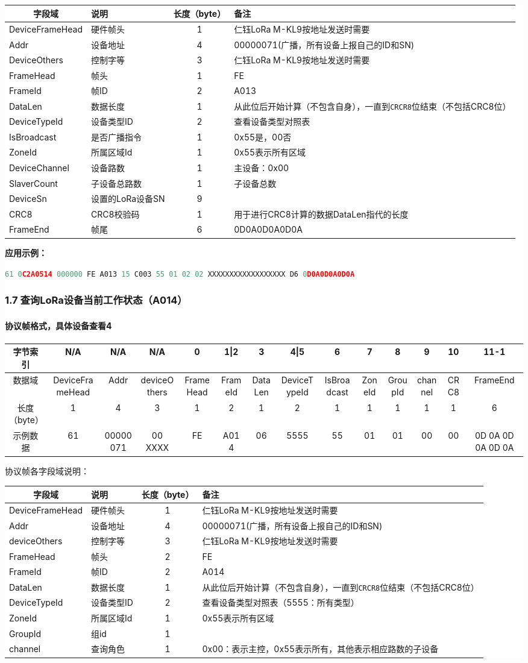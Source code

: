 | 字段域          | 说明             | 长度（byte） | 备注                                                         |
| --------------- | :--------------- | :----------: | :----------------------------------------------------------- |
| DeviceFrameHead | 硬件帧头         |      1       | 仁钰LoRa M-KL9按地址发送时需要                               |
| Addr            | 设备地址         |      4       | 00000071(广播，所有设备上报自己的ID和SN)                     |
| DeviceOthers    | 控制字等         |      3       | 仁钰LoRa M-KL9按地址发送时需要                               |
| FrameHead       | 帧头             |      1       | FE                                                           |
| FrameId         | 帧ID             |      2       | A013                                                         |
| DataLen         | 数据长度         |      1       | 从此位后开始计算（不包含自身），一直到`CRCR8`位结束（不包括CRC8位） |
| DeviceTypeId    | 设备类型ID       |      2       | 查看设备类型对照表                                           |
| IsBroadcast     | 是否广播指令     |      1       | 0x55是，00否                                                 |
| ZoneId          | 所属区域Id       |      1       | 0x55表示所有区域                                             |
| DeviceChannel   | 设备路数         |      1       | 主设备：0x00                                                 |
| SlaverCount     | 子设备总路数     |      1       | 子设备总数                                                   |
| DeviceSn        | 设置的LoRa设备SN |      9       |                                                              |
| CRC8            | CRC8校验码       |      1       | 用于进行CRC8计算的数据DataLen指代的长度                      |
| FrameEnd        | 帧尾             |      6       | 0D0A0D0A0D0A                                                 |

**应用示例：**

```javascript
61 0C2A0514 000000 FE A013 15 C003 55 01 02 02 XXXXXXXXXXXXXXXXXX D6 0D0A0D0A0D0A
```

### 1.7 查询LoRa设备当前工作状态（A014）

#### 协议帧格式，具体设备查看4

|   字节索引   |       N/A       |   N/A    |     N/A      |     0     |  1\|2   |    3    |     4\|5     |      6      |   7    |    8    |    9    |  10  |       11-1        |
| :----------: | :-------------: | :------: | :----------: | :-------: | :-----: | :-----: | :----------: | :---------: | :----: | :-----: | :-----: | :--: | :---------------: |
|    数据域    | DeviceFrameHead |   Addr   | deviceOthers | FrameHead | FrameId | DataLen | DeviceTypeId | IsBroadcast | ZoneId | GroupId | channel | CRC8 |     FrameEnd      |
| 长度（byte） |        1        |    4     |      3       |     1     |    2    |    1    |      2       |      1      |   1    |    1    |    1    |  1   |         6         |
|   示例数据   |       61        | 00000071 |   00 XXXX    |    FE     |  A014   |   06    |     5555     |     55      |   01   |   01    |   00    |  00  | 0D 0A 0D 0A 0D 0A |

协议帧各字段域说明：

| 字段域          | 说明       | 长度（byte） | 备注                                                         |
| --------------- | :--------- | :----------: | :----------------------------------------------------------- |
| DeviceFrameHead | 硬件帧头   |      1       | 仁钰LoRa M-KL9按地址发送时需要                               |
| Addr            | 设备地址   |      4       | 00000071(广播，所有设备上报自己的ID和SN)                     |
| deviceOthers    | 控制字等   |      3       | 仁钰LoRa M-KL9按地址发送时需要                               |
| FrameHead       | 帧头       |      2       | FE                                                           |
| FrameId         | 帧ID       |      2       | A014                                                         |
| DataLen         | 数据长度   |      1       | 从此位后开始计算（不包含自身），一直到`CRCR8`位结束（不包括CRC8位） |
| DeviceTypeId    | 设备类型ID |      2       | 查看设备类型对照表（5555：所有类型）                         |
| ZoneId          | 所属区域Id |      1       | 0x55表示所有区域                                             |
| GroupId         | 组id       |      1       |                                                              |
| channel         | 查询角色   |      1       | 0x00：表示主控，0x55表示所有，其他表示相应路数的子设备       |